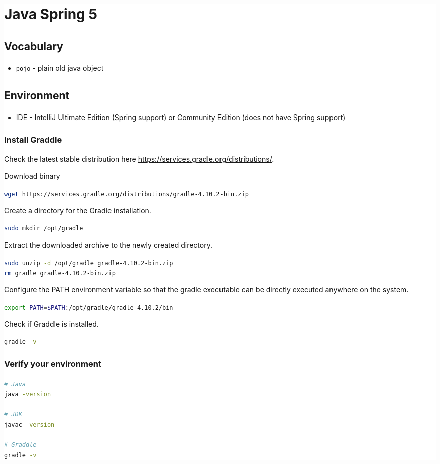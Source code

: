 # Java Spring 5

## Vocabulary
- `pojo` - plain old java object

## Environment
- IDE - IntelliJ Ultimate Edition (Spring support) or Community Edition (does not have Spring support)

### Install Graddle
Check the latest stable distribution here https://services.gradle.org/distributions/.

Download binary

```bash
wget https://services.gradle.org/distributions/gradle-4.10.2-bin.zip
```
Create a directory for the Gradle installation.

```bash
sudo mkdir /opt/gradle
```

Extract the downloaded archive to the newly created directory.

```bash
sudo unzip -d /opt/gradle gradle-4.10.2-bin.zip
rm gradle gradle-4.10.2-bin.zip
```

Configure the PATH environment variable so that the gradle executable can be directly executed anywhere on the system.

```bash
export PATH=$PATH:/opt/gradle/gradle-4.10.2/bin
```

Check if Graddle is installed.

```bash
gradle -v
```

### Verify your environment

```bash
# Java
java -version

# JDK
javac -version

# Graddle 
gradle -v
```
